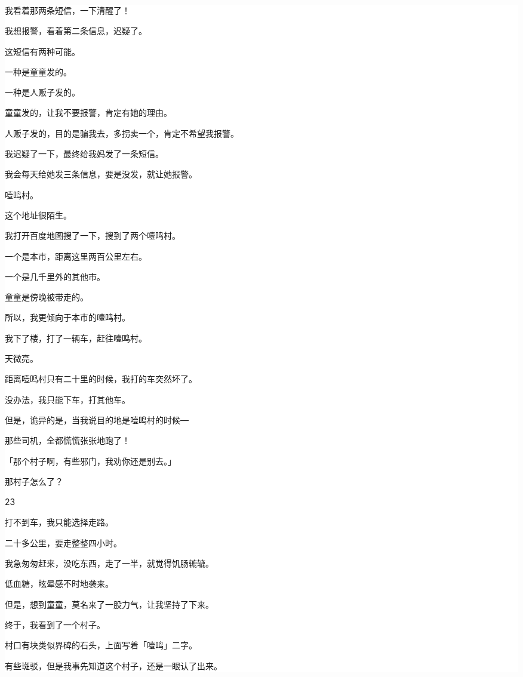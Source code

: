 我看着那两条短信，一下清醒了！

我想报警，看着第二条信息，迟疑了。

这短信有两种可能。

一种是童童发的。

一种是人贩子发的。

童童发的，让我不要报警，肯定有她的理由。

人贩子发的，目的是骗我去，多拐卖一个，肯定不希望我报警。

我迟疑了一下，最终给我妈发了一条短信。

我会每天给她发三条信息，要是没发，就让她报警。

噎鸣村。

这个地址很陌生。

我打开百度地图搜了一下，搜到了两个噎鸣村。

一个是本市，距离这里两百公里左右。

一个是几千里外的其他市。

童童是傍晚被带走的。

所以，我更倾向于本市的噎鸣村。

我下了楼，打了一辆车，赶往噎鸣村。

天微亮。

距离噎鸣村只有二十里的时候，我打的车突然坏了。

没办法，我只能下车，打其他车。

但是，诡异的是，当我说目的地是噎鸣村的时候—

那些司机，全都慌慌张张地跑了！

「那个村子啊，有些邪门，我劝你还是别去。」

那村子怎么了？

23

打不到车，我只能选择走路。

二十多公里，要走整整四小时。

我急匆匆赶来，没吃东西，走了一半，就觉得饥肠辘辘。

低血糖，眩晕感不时地袭来。

但是，想到童童，莫名来了一股力气，让我坚持了下来。

终于，我看到了一个村子。

村口有块类似界碑的石头，上面写着「噎鸣」二字。

有些斑驳，但是我事先知道这个村子，还是一眼认了出来。
